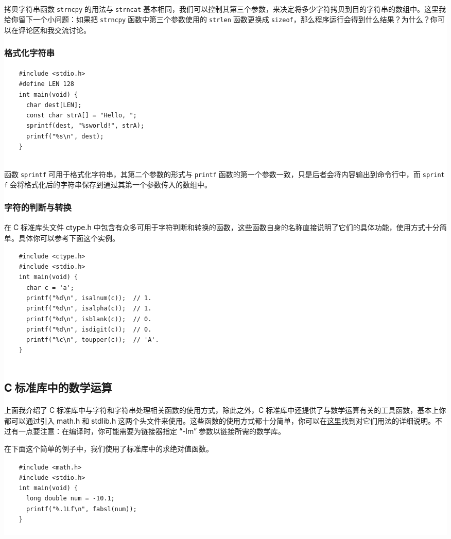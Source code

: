 拷贝字符串函数 `strncpy` 的用法与 `strncat` 基本相同，我们可以控制其第三个参数，来决定将多少字符拷贝到目的字符串的数组中。这里我给你留下一个小问题：如果把 `strncpy` 函数中第三个参数使用的 `strlen` 函数更换成 `sizeof`，那么程序运行会得到什么结果？为什么？你可以在评论区和我交流讨论。

### 格式化字符串

```
    #include <stdio.h>
    #define LEN 128
    int main(void) {
      char dest[LEN];
      const char strA[] = "Hello, ";
      sprintf(dest, "%sworld!", strA);
      printf("%s\n", dest);
    }
    

```

函数 `sprintf` 可用于格式化字符串，其第二个参数的形式与 `printf` 函数的第一个参数一致，只是后者会将内容输出到命令行中，而 `sprintf` 会将格式化后的字符串保存到通过其第一个参数传入的数组中。

### 字符的判断与转换

在 C 标准库头文件 ctype.h 中包含有众多可用于字符判断和转换的函数，这些函数自身的名称直接说明了它们的具体功能，使用方式十分简单。具体你可以参考下面这个实例。

```
    #include <ctype.h>
    #include <stdio.h>
    int main(void) {
      char c = 'a';
      printf("%d\n", isalnum(c));  // 1.
      printf("%d\n", isalpha(c));  // 1.
      printf("%d\n", isblank(c));  // 0.
      printf("%d\n", isdigit(c));  // 0.
      printf("%c\n", toupper(c));  // 'A'.
    }
    

```

## C 标准库中的数学运算

上面我介绍了 C 标准库中与字符和字符串处理相关函数的使用方式，除此之外，C 标准库中还提供了与数学运算有关的工具函数，基本上你都可以通过引入 math.h 和 stdlib.h 这两个头文件来使用。这些函数的使用方式都十分简单，你可以在[这里](https://en.cppreference.com/w/c/numeric/math)找到对它们用法的详细说明。不过有一点要注意：在编译时，你可能需要为链接器指定 “-lm” 参数以链接所需的数学库。

在下面这个简单的例子中，我们使用了标准库中的求绝对值函数。

```
    #include <math.h>
    #include <stdio.h>
    int main(void) {
      long double num = -10.1;
      printf("%.1Lf\n", fabsl(num));
    }
    

```

